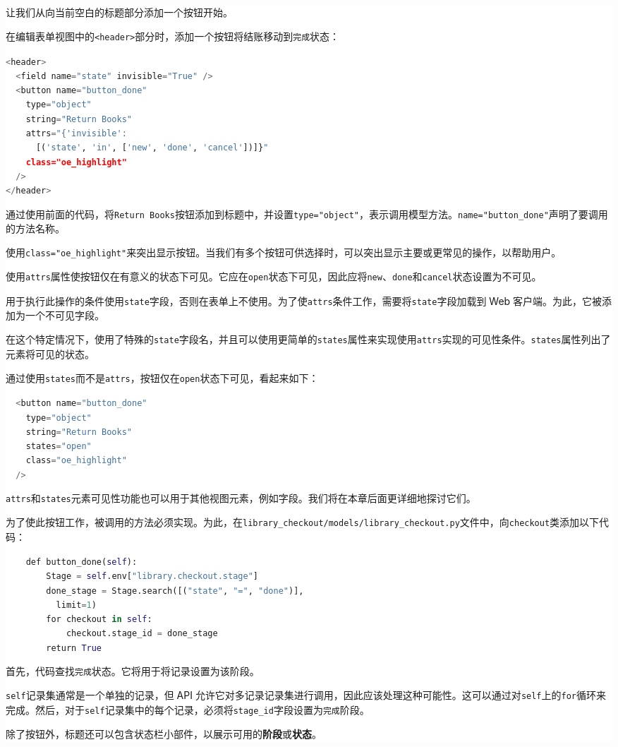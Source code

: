 让我们从向当前空白的标题部分添加一个按钮开始。

在编辑表单视图中的`<header>`部分时，添加一个按钮将结账移动到`完成`状态：

```py
<header> 
  <field name="state" invisible="True" />
  <button name="button_done"
    type="object"
    string="Return Books"
    attrs="{'invisible':
      [('state', 'in', ['new', 'done', 'cancel'])]}"
    class="oe_highlight"
  />
</header>
```

通过使用前面的代码，将`Return Books`按钮添加到标题中，并设置`type="object"`，表示调用模型方法。`name="button_done"`声明了要调用的方法名称。

使用`class="oe_highlight"`来突出显示按钮。当我们有多个按钮可供选择时，可以突出显示主要或更常见的操作，以帮助用户。

使用`attrs`属性使按钮仅在有意义的状态下可见。它应在`open`状态下可见，因此应将`new`、`done`和`cancel`状态设置为不可见。

用于执行此操作的条件使用`state`字段，否则在表单上不使用。为了使`attrs`条件工作，需要将`state`字段加载到 Web 客户端。为此，它被添加为一个不可见字段。

在这个特定情况下，使用了特殊的`state`字段名，并且可以使用更简单的`states`属性来实现使用`attrs`实现的可见性条件。`states`属性列出了元素将可见的状态。

通过使用`states`而不是`attrs`，按钮仅在`open`状态下可见，看起来如下：

```py
  <button name="button_done" 
    type="object" 
    string="Return Books"
    states="open"
    class="oe_highlight"
  />
```

`attrs`和`states`元素可见性功能也可以用于其他视图元素，例如字段。我们将在本章后面更详细地探讨它们。

为了使此按钮工作，被调用的方法必须实现。为此，在`library_checkout/models/library_checkout.py`文件中，向`checkout`类添加以下代码：

```py
    def button_done(self):
        Stage = self.env["library.checkout.stage"]
        done_stage = Stage.search([("state", "=", "done")], 
          limit=1)
        for checkout in self:
            checkout.stage_id = done_stage
        return True
```

首先，代码查找`完成`状态。它将用于将记录设置为该阶段。

`self`记录集通常是一个单独的记录，但 API 允许它对多记录记录集进行调用，因此应该处理这种可能性。这可以通过对`self`上的`for`循环来完成。然后，对于`self`记录集中的每个记录，必须将`stage_id`字段设置为`完成`阶段。

除了按钮外，标题还可以包含状态栏小部件，以展示可用的**阶段**或**状态**。
